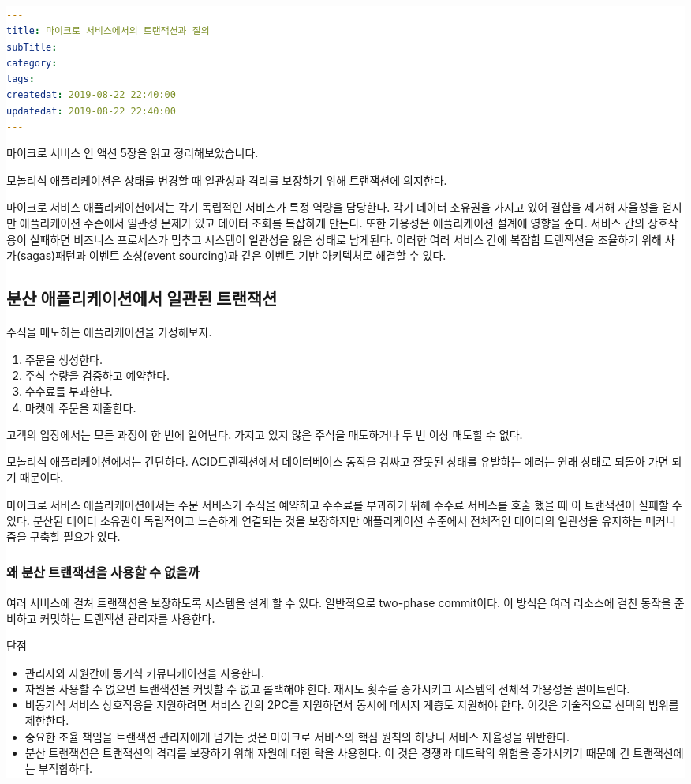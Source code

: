 ```yaml
---
title: 마이크로 서비스에서의 트랜잭션과 질의
subTitle: 
category: 
tags: 
createdat: 2019-08-22 22:40:00
updatedat: 2019-08-22 22:40:00
---
```


마이크로 서비스 인 액션 5장을 읽고 정리해보았습니다.

모놀리식 애플리케이션은 상태를 변경할 때 일관성과 격리를 보장하기 위해
트랜잭션에 의지한다.  

마이크로 서비스 애플리케이션에서는 각기 독립적인 서비스가 특정 역량을 담당한다.
각기 데이터 소유권을 가지고 있어 결합을 제거해 자율성을 얻지만 애플리케이션
수준에서 일관성 문제가 있고 데이터 조회를 복잡하게 만든다.
또한 가용성은 애플리케이션 설계에 영향을 준다. 서비스 간의 상호작용이 실패하면 
비즈니스 프로세스가 멈추고 시스템이 일관성을 잃은 상태로 남게된다. 이러한 여러 
서비스 간에 복잡합 트랜잭션을 조율하기 위해 사가(sagas)패턴과 이벤트 
소싱(event sourcing)과 같은 이벤트 기반 아키텍처로 해결할 수 있다.

## 분산 애플리케이션에서 일관된 트랜잭션

주식을 매도하는 애플리케이션을 가정해보자. 

1. 주문을 생성한다.
2. 주식 수량을 검증하고 예약한다.
3. 수수료를 부과한다.
4. 마켓에 주문을 제출한다.

고객의 입장에서는 모든 과정이 한 번에 일어난다. 가지고 있지 않은 주식을
매도하거나 두 번 이상 매도할 수 없다.  

모놀리식 애플리케이션에서는 간단하다. ACID트랜잭션에서 데이터베이스 동작을
감싸고 잘못된 상태를 유발하는 에러는 원래 상태로 되돌아 가면 되기 때문이다.  

마이크로 서비스 애플리케이션에서는 주문 서비스가 주식을 예약하고 수수료를 
부과하기 위해 수수료 서비스를 호출 했을 때 이 트랜잭션이 실패할 수 있다.
분산된 데이터 소유권이 독립적이고 느슨하게 연결되는 것을 보장하지만 애플리케이션 
수준에서 전체적인 데이터의 일관성을 유지하는 메커니즘을 구축할 필요가 있다.

### 왜 분산 트랜잭션을 사용할 수 없을까

여러 서비스에 걸쳐 트랜잭션을 보장하도록 시스템을 설계 할 수 있다. 일반적으로
two-phase commit이다. 이 방식은 여러 리소스에 걸친 동작을 준비하고 커밋하는
트랜잭션 관리자를 사용한다. 

단점
* 관리자와 자원간에 동기식 커뮤니케이션을 사용한다.
* 자원을 사용할 수 없으면 트랜잭션을 커밋할 수 없고 롤백해야 한다. 재시도
  횟수를 증가시키고 시스템의 전체적 가용성을 떨어트린다.
* 비동기식 서비스 상호작용을 지원하려면 서비스 간의 2PC를 지원하면서 동시에
  메시지 계층도 지원해야 한다. 이것은 기술적으로 선택의 범위를 제한한다.
* 중요한 조율 책임을 트랜잭션 관리자에게 넘기는 것은 마이크로 서비스의 핵심
  원칙의 하낭니 서비스 자율성을 위반한다.
* 분산 트랜잭션은 트랜잭션의 격리를 보장하기 위해 자원에 대한 락을 사용한다. 이
  것은 경쟁과 데드락의 위험을 증가시키기 때문에 긴 트랜잭션에는 부적합하다.
